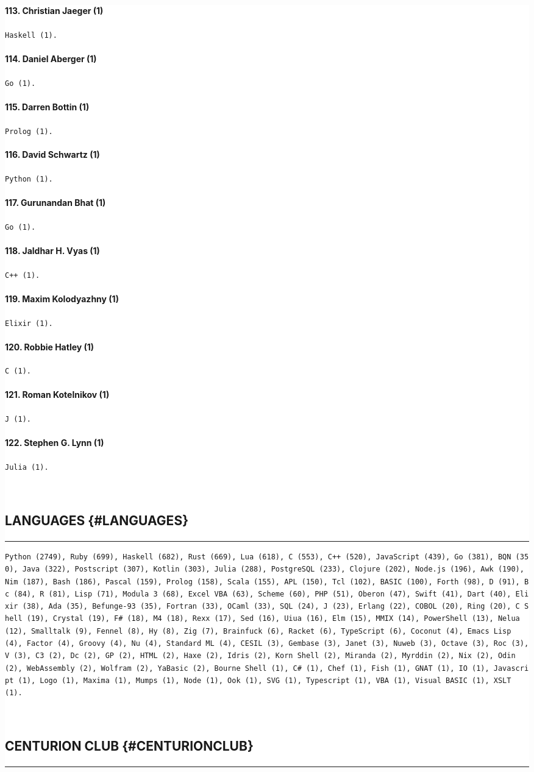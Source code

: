 #### 113. Christian Jaeger (1)
    Haskell (1).
#### 114. Daniel Aberger (1)
    Go (1).
#### 115. Darren Bottin (1)
    Prolog (1).
#### 116. David Schwartz (1)
    Python (1).
#### 117. Gurunandan Bhat (1)
    Go (1).
#### 118. Jaldhar H. Vyas (1)
    C++ (1).
#### 119. Maxim Kolodyazhny (1)
    Elixir (1).
#### 120. Robbie Hatley (1)
    C (1).
#### 121. Roman Kotelnikov (1)
    J (1).
#### 122. Stephen G. Lynn (1)
    Julia (1).

<br>

## LANGUAGES {#LANGUAGES}
***

    Python (2749), Ruby (699), Haskell (682), Rust (669), Lua (618), C (553), C++ (520), JavaScript (439), Go (381), BQN (350), Java (322), Postscript (307), Kotlin (303), Julia (288), PostgreSQL (233), Clojure (202), Node.js (196), Awk (190), Nim (187), Bash (186), Pascal (159), Prolog (158), Scala (155), APL (150), Tcl (102), BASIC (100), Forth (98), D (91), Bc (84), R (81), Lisp (71), Modula 3 (68), Excel VBA (63), Scheme (60), PHP (51), Oberon (47), Swift (41), Dart (40), Elixir (38), Ada (35), Befunge-93 (35), Fortran (33), OCaml (33), SQL (24), J (23), Erlang (22), COBOL (20), Ring (20), C Shell (19), Crystal (19), F# (18), M4 (18), Rexx (17), Sed (16), Uiua (16), Elm (15), MMIX (14), PowerShell (13), Nelua (12), Smalltalk (9), Fennel (8), Hy (8), Zig (7), Brainfuck (6), Racket (6), TypeScript (6), Coconut (4), Emacs Lisp (4), Factor (4), Groovy (4), Nu (4), Standard ML (4), CESIL (3), Gembase (3), Janet (3), Nuweb (3), Octave (3), Roc (3), V (3), C3 (2), Dc (2), GP (2), HTML (2), Haxe (2), Idris (2), Korn Shell (2), Miranda (2), Myrddin (2), Nix (2), Odin (2), WebAssembly (2), Wolfram (2), YaBasic (2), Bourne Shell (1), C# (1), Chef (1), Fish (1), GNAT (1), IO (1), Javascript (1), Logo (1), Maxima (1), Mumps (1), Node (1), Ook (1), SVG (1), Typescript (1), VBA (1), Visual BASIC (1), XSLT (1).

<br>

## CENTURION CLUB {#CENTURIONCLUB}
***
